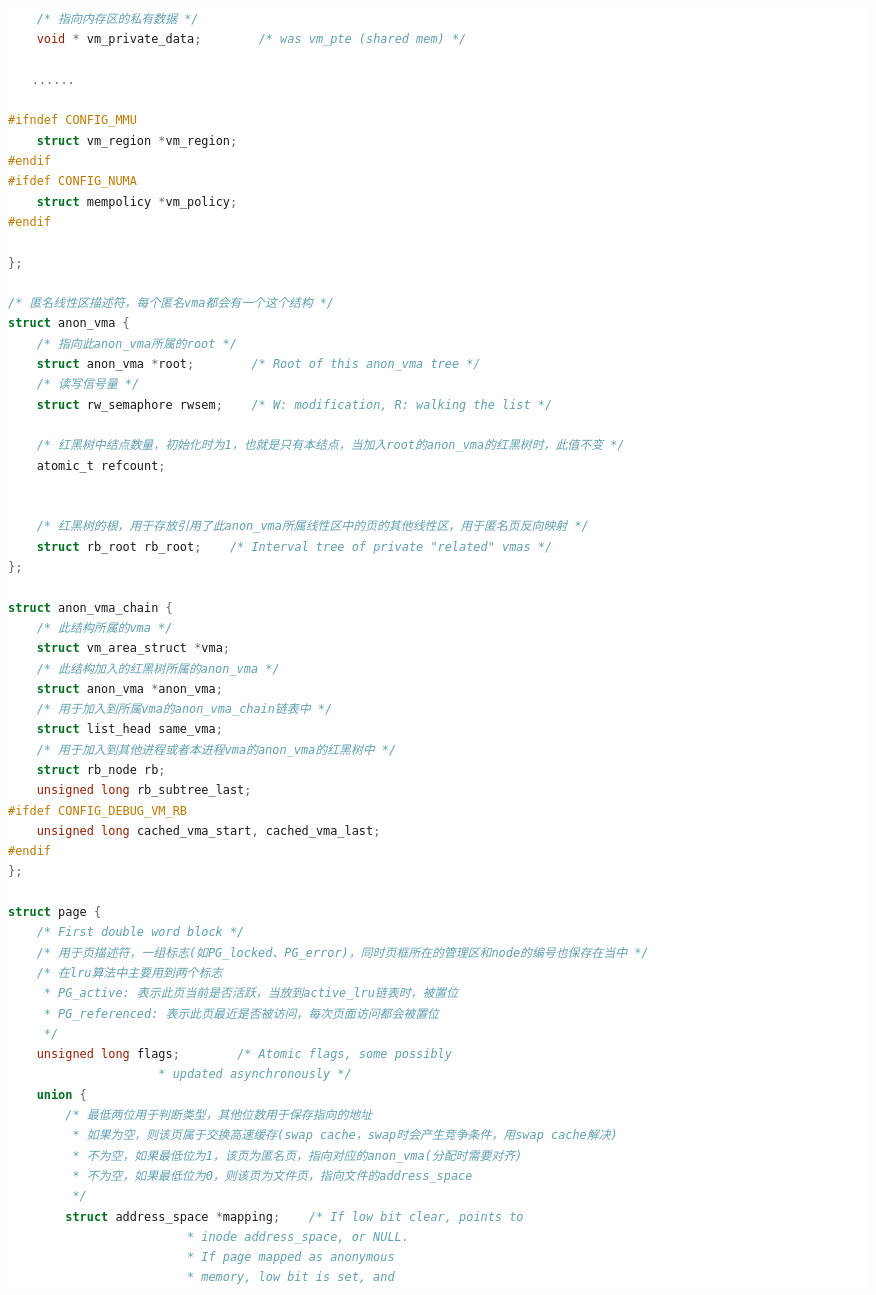 ```c
    /* 指向内存区的私有数据 */
    void * vm_private_data;        /* was vm_pte (shared mem) */

　　......

#ifndef CONFIG_MMU
    struct vm_region *vm_region;
#endif
#ifdef CONFIG_NUMA
    struct mempolicy *vm_policy;
#endif

};

/* 匿名线性区描述符，每个匿名vma都会有一个这个结构 */
struct anon_vma {
    /* 指向此anon_vma所属的root */
    struct anon_vma *root;        /* Root of this anon_vma tree */
    /* 读写信号量 */
    struct rw_semaphore rwsem;    /* W: modification, R: walking the list */

    /* 红黑树中结点数量，初始化时为1，也就是只有本结点，当加入root的anon_vma的红黑树时，此值不变 */
    atomic_t refcount;


    /* 红黑树的根，用于存放引用了此anon_vma所属线性区中的页的其他线性区，用于匿名页反向映射 */
    struct rb_root rb_root;    /* Interval tree of private "related" vmas */
};

struct anon_vma_chain {
    /* 此结构所属的vma */
    struct vm_area_struct *vma;
    /* 此结构加入的红黑树所属的anon_vma */
    struct anon_vma *anon_vma;
    /* 用于加入到所属vma的anon_vma_chain链表中 */
    struct list_head same_vma;
    /* 用于加入到其他进程或者本进程vma的anon_vma的红黑树中 */
    struct rb_node rb;
    unsigned long rb_subtree_last;
#ifdef CONFIG_DEBUG_VM_RB
    unsigned long cached_vma_start, cached_vma_last;
#endif
};

struct page {
    /* First double word block */
    /* 用于页描述符，一组标志(如PG_locked、PG_error)，同时页框所在的管理区和node的编号也保存在当中 */
    /* 在lru算法中主要用到两个标志
     * PG_active: 表示此页当前是否活跃，当放到active_lru链表时，被置位
     * PG_referenced: 表示此页最近是否被访问，每次页面访问都会被置位
     */
    unsigned long flags;        /* Atomic flags, some possibly
                     * updated asynchronously */
    union {
        /* 最低两位用于判断类型，其他位数用于保存指向的地址
         * 如果为空，则该页属于交换高速缓存(swap cache，swap时会产生竞争条件，用swap cache解决)
         * 不为空，如果最低位为1，该页为匿名页，指向对应的anon_vma(分配时需要对齐)
         * 不为空，如果最低位为0，则该页为文件页，指向文件的address_space
         */
        struct address_space *mapping;    /* If low bit clear, points to
                         * inode address_space, or NULL.
                         * If page mapped as anonymous
                         * memory, low bit is set, and
```